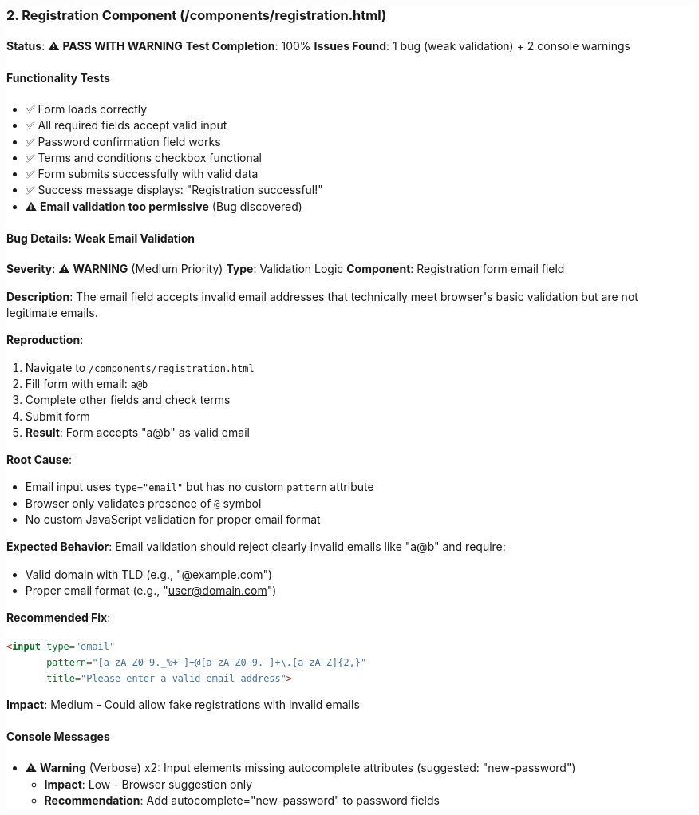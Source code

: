 
### 2. Registration Component (/components/registration.html)
**Status**: ⚠️ **PASS WITH WARNING**
**Test Completion**: 100%
**Issues Found**: 1 bug (weak validation) + 2 console warnings

#### Functionality Tests
- ✅ Form loads correctly
- ✅ All required fields accept valid input
- ✅ Password confirmation field works
- ✅ Terms and conditions checkbox functional
- ✅ Form submits successfully with valid data
- ✅ Success message displays: "Registration successful!"
- ⚠️ **Email validation too permissive** (Bug discovered)

#### Bug Details: Weak Email Validation

**Severity**: ⚠️ **WARNING** (Medium Priority)
**Type**: Validation Logic
**Component**: Registration form email field

**Description**:
The email field accepts invalid email addresses that technically meet browser's basic validation but are not legitimate emails.

**Reproduction**:
1. Navigate to `/components/registration.html`
2. Fill form with email: `a@b`
3. Complete other fields and check terms
4. Submit form
5. **Result**: Form accepts "a@b" as valid email

**Root Cause**:
- Email input uses `type="email"` but has no custom `pattern` attribute
- Browser only validates presence of `@` symbol
- No custom JavaScript validation for proper email format

**Expected Behavior**:
Email validation should reject clearly invalid emails like "a@b" and require:
- Valid domain with TLD (e.g., "@example.com")
- Proper email format (e.g., "user@domain.com")

**Recommended Fix**:
```html
<input type="email"
       pattern="[a-zA-Z0-9._%+-]+@[a-zA-Z0-9.-]+\.[a-zA-Z]{2,}"
       title="Please enter a valid email address">
```

**Impact**: Medium - Could allow fake registrations with invalid emails

#### Console Messages
- ⚠️ **Warning** (Verbose) x2: Input elements missing autocomplete attributes (suggested: "new-password")
  - **Impact**: Low - Browser suggestion only
  - **Recommendation**: Add autocomplete="new-password" to password fields

